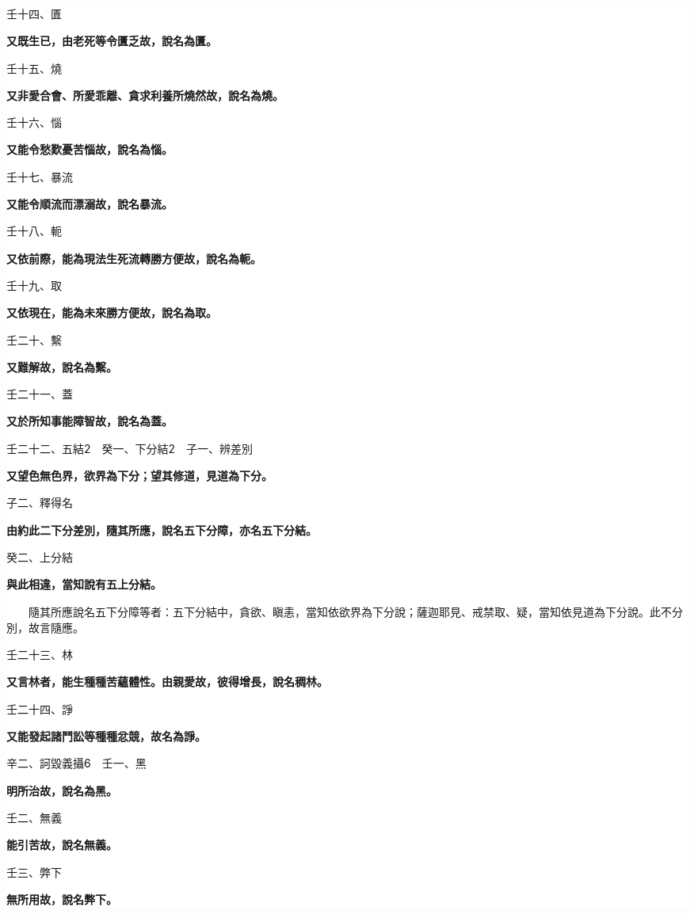 壬十四、匱

**又既生已，由老死等令匱乏故，說名為匱。**

壬十五、燒

**又非愛合會、所愛乖離、貪求利養所燒然故，說名為燒。**

壬十六、惱

**又能令愁歎憂苦惱故，說名為惱。**

壬十七、暴流

**又能令順流而漂溺故，說名暴流。**

壬十八、軛

**又依前際，能為現法生死流轉勝方便故，說名為軛。**

壬十九、取

**又依現在，能為未來勝方便故，說名為取。**

壬二十、繫

**又難解故，說名為繫。**

壬二十一、蓋

**又於所知事能障智故，說名為蓋。**

壬二十二、五結2　癸一、下分結2　子一、辨差別

**又望色無色界，欲界為下分；望其修道，見道為下分。**

子二、釋得名

**由約此二下分差別，隨其所應，說名五下分障，亦名五下分結。**

癸二、上分結

**與此相違，當知說有五上分結。**

　　隨其所應說名五下分障等者：五下分結中，貪欲、瞋恚，當知依欲界為下分說；薩迦耶見、戒禁取、疑，當知依見道為下分說。此不分別，故言隨應。

壬二十三、林

**又言林者，能生種種苦蘊體性。由親愛故，彼得增長，說名稠林。**

壬二十四、諍

**又能發起諸鬥訟等種種忿競，故名為諍。**

辛二、訶毀義攝6　壬一、黑

**明所治故，說名為黑。**

壬二、無義

**能引苦故，說名無義。**

壬三、弊下

**無所用故，說名弊下。**
